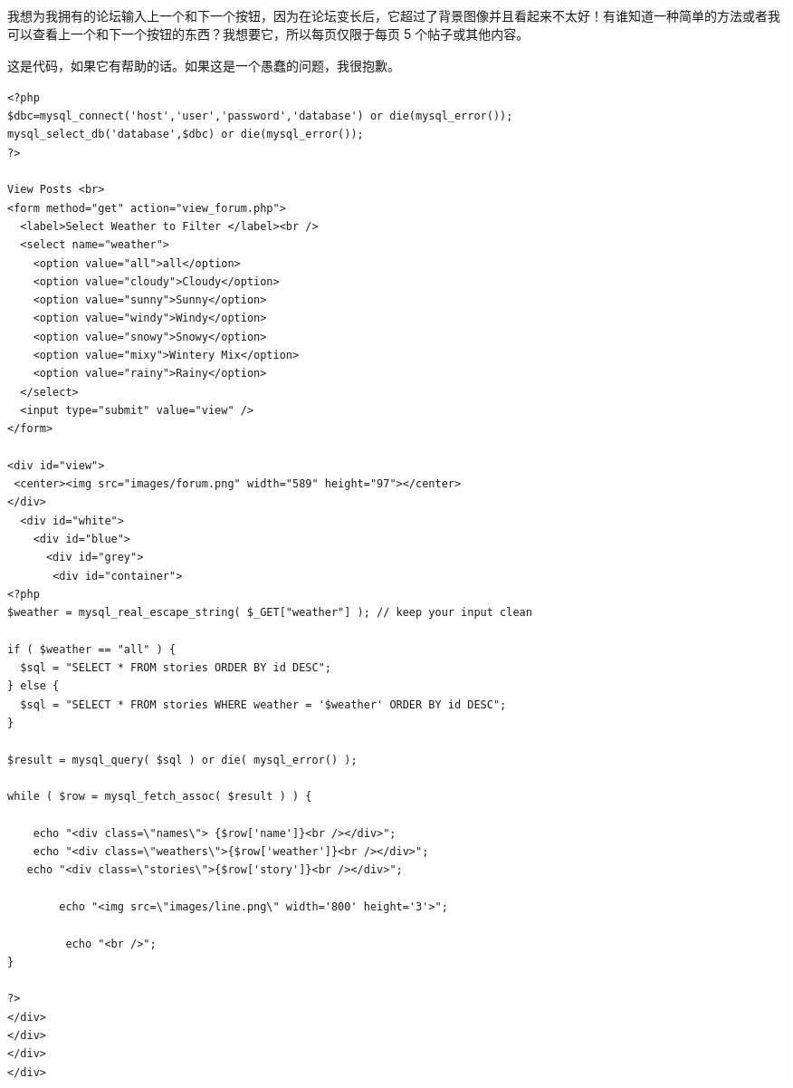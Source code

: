 我想为我拥有的论坛输入上一个和下一个按钮，因为在论坛变长后，它超过了背景图像并且看起来不太好！有谁知道一种简单的方法或者我可以查看上一个和下一个按钮的东西？我想要它，所以每页仅限于每页 5 个帖子或其他内容。

这是代码，如果它有帮助的话。如果这是一个愚蠢的问题，我很抱歉。

```
<?php 
$dbc=mysql_connect('host','user','password','database') or die(mysql_error());
mysql_select_db('database',$dbc) or die(mysql_error());
?>

View Posts <br>
<form method="get" action="view_forum.php">
  <label>Select Weather to Filter </label><br />
  <select name="weather">
    <option value="all">all</option>
    <option value="cloudy">Cloudy</option>
    <option value="sunny">Sunny</option>
    <option value="windy">Windy</option>
    <option value="snowy">Snowy</option>
    <option value="mixy">Wintery Mix</option>
    <option value="rainy">Rainy</option>
  </select>
  <input type="submit" value="view" />
</form>

<div id="view">
 <center><img src="images/forum.png" width="589" height="97"></center>
</div>  
  <div id="white">
    <div id="blue">
      <div id="grey">
       <div id="container">
<?php
$weather = mysql_real_escape_string( $_GET["weather"] ); // keep your input clean

if ( $weather == "all" ) {
  $sql = "SELECT * FROM stories ORDER BY id DESC";
} else {
  $sql = "SELECT * FROM stories WHERE weather = '$weather' ORDER BY id DESC";
}

$result = mysql_query( $sql ) or die( mysql_error() );

while ( $row = mysql_fetch_assoc( $result ) ) {

    echo "<div class=\"names\"> {$row['name']}<br /></div>";
    echo "<div class=\"weathers\">{$row['weather']}<br /></div>";
   echo "<div class=\"stories\">{$row['story']}<br /></div>";

        echo "<img src=\"images/line.png\" width='800' height='3'>";

         echo "<br />"; 
}

?>
</div>
</div>
</div>
</div> 
```
